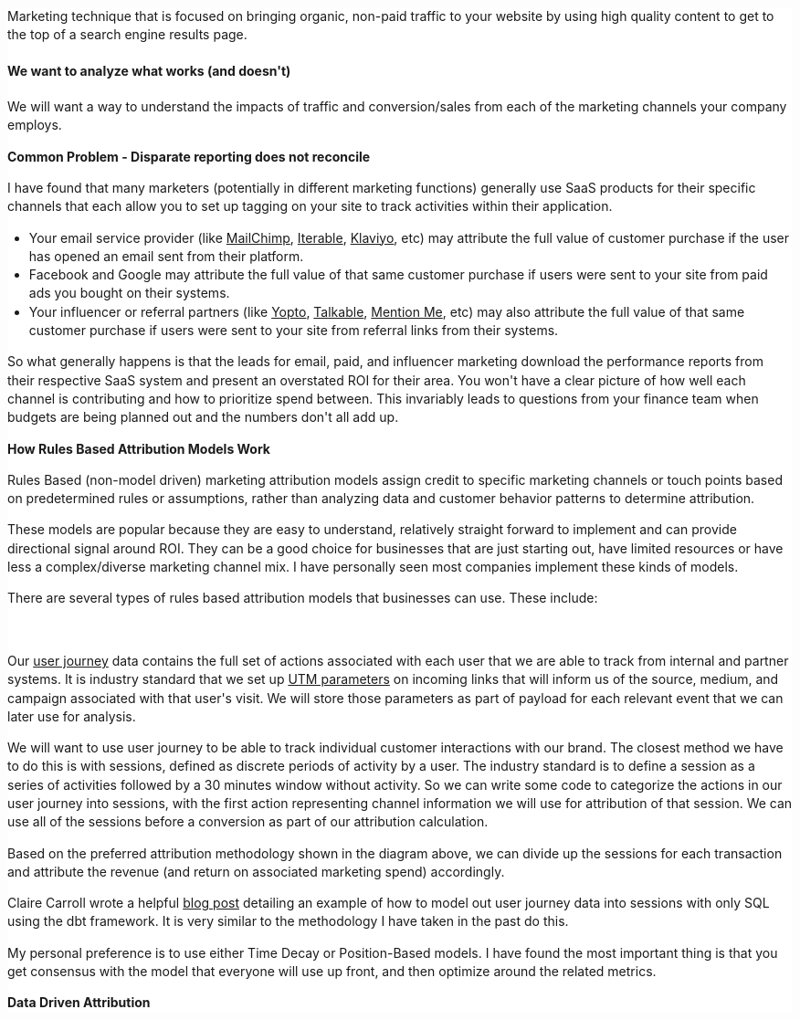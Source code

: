 <p>Marketing technique that is focused on bringing organic, non-paid traffic to your website by using high quality content to get to the top of a search engine results page.</p>
<h4>We want to analyze what works (and doesn't)</h4>
<p>We will want a way to understand the impacts of traffic and conversion/sales from each of the marketing channels your company employs.&nbsp;</p>
<p><strong>Common Problem - Disparate reporting does not reconcile</strong></p>
<p>I have found that many marketers (potentially in different marketing functions) generally use SaaS products for their specific channels that each allow you to set up tagging on your site to track activities within their application.&nbsp;</p>
<ul>
<li>Your email service provider (like&nbsp;<a href="https://mailchimp.com/" target="_blank">MailChimp</a>,&nbsp;<a href="https://iterable.com/" target="_blank">Iterable</a>,&nbsp;<a href="https://www.klaviyo.com/" target="_blank">Klaviyo</a>, etc) may attribute the full value of customer purchase if the user has opened an email sent from their platform.</li>
<li>Facebook and Google may attribute the full value of that same customer purchase if users were sent to your site from paid ads you bought on their systems.&nbsp;</li>
<li>Your influencer or referral partners (like&nbsp;<a href="https://www.yotpo.com/" target="_blank">Yopto</a>,&nbsp;<a href="https://www.talkable.com/" target="_blank">Talkable</a>,&nbsp;<a href="https://www.mention-me.com/" target="_blank">Mention Me</a>, etc) may also attribute the full value of that same customer purchase if users were sent to your site from referral links from their systems.&nbsp;</li>
</ul>
<p>So what generally happens is that the leads for email, paid, and influencer marketing download the performance reports from their respective SaaS system and present an overstated ROI for their area. You won't have a clear picture of how well each channel is contributing and how to prioritize spend between. This invariably leads to questions from your finance team when budgets are being planned out and the numbers don't all add up.&nbsp;</p>
<p><strong>How Rules Based Attribution Models Work</strong></p>
<p>Rules Based (non-model driven) marketing attribution models assign credit to specific marketing channels or touch points based on predetermined rules or assumptions, rather than analyzing data and customer behavior patterns to determine attribution.</p>
<p>These models are popular because they are easy to understand, relatively straight forward to implement and can provide directional signal around ROI. They can be a good choice for businesses that are just starting out, have limited resources or have less a complex/diverse marketing channel mix. I have personally seen most companies implement these kinds of models.</p>
<p>There are several types of rules based attribution models that businesses can use. These include:</p>

<p><img src="{{ site.baseurl }}/assets/images/4_questions_8.png" alt="" /></p>

<p>Our <a href="#user_journey">user journey</a>&nbsp;data contains the full set of actions associated with each user that we are able to track from internal and partner systems. It is industry standard that we set up&nbsp;<a href="https://en.wikipedia.org/wiki/UTM_parameters" target="_blank">UTM parameters</a>&nbsp;on incoming links that will inform us of the source, medium, and campaign associated with that user's visit. We will store those parameters as part of payload for each relevant event that we can later use for analysis.</p>
<p>We will want to use user journey to be able to track individual customer interactions with our brand. The closest method we have to do this is with sessions, defined as discrete periods of activity by a user. The industry standard is to define a session as a series of activities followed by a 30 minutes window without activity. So we can write some code to categorize the actions in our user journey into sessions, with the first action representing channel information we will use for attribution of that session. We can use all of the sessions before a conversion as part of our attribution calculation.&nbsp;</p>
<p>Based on the preferred attribution methodology shown in the diagram above, we can divide up the sessions for each transaction and attribute the revenue (and return on associated marketing spend) accordingly.</p>
<p>Claire Carroll wrote a helpful&nbsp;<a href="https://www.getdbt.com/blog/modeling-marketing-attribution/" target="_blank">blog post</a>&nbsp;detailing an example of how to model out user journey data into sessions with only SQL using the dbt framework. It is very similar to the methodology I have taken in the past do this.</p>
<p>My personal preference is to use either Time Decay or Position-Based models. I have found the most important thing is that you get consensus with the model that everyone will use up front, and then optimize around the related metrics.</p>
<p><strong>Data Driven Attribution</strong></p>